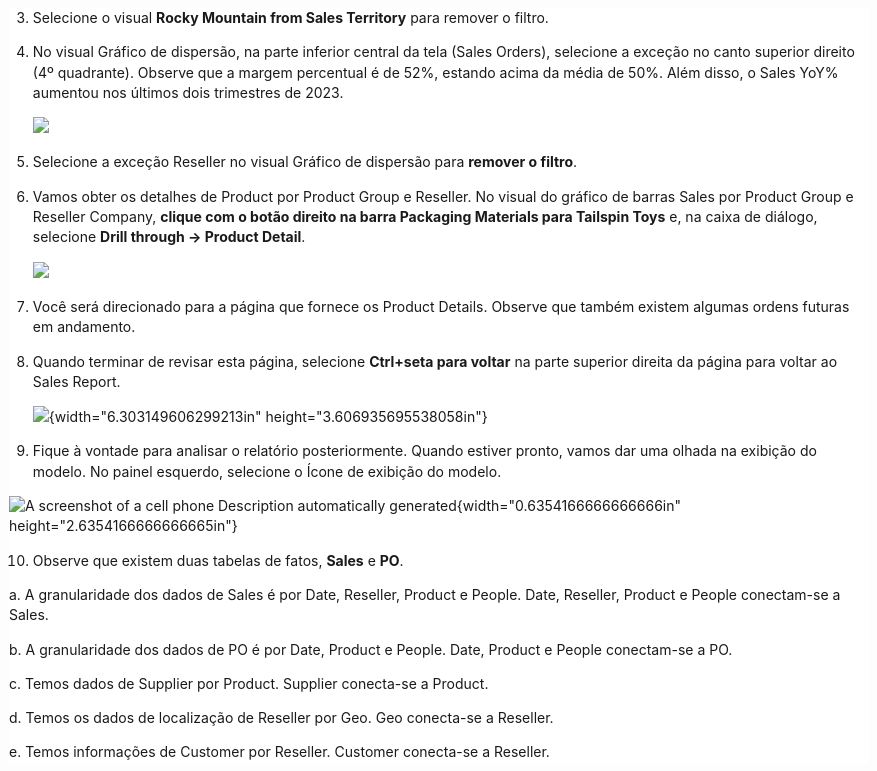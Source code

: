 3. Selecione o visual **Rocky Mountain from Sales Territory** para
    remover o filtro.

4. No visual Gráfico de dispersão, na parte inferior central da tela
    (Sales Orders), selecione a exceção no canto superior direito (4º
    quadrante). Observe que a margem percentual é de 52%, estando acima
    da média de 50%. Além disso, o Sales YoY% aumentou nos últimos dois
    trimestres de 2023.

   ![](images1/media/image14.jpeg)

5. Selecione a exceção Reseller no visual Gráfico de dispersão para
    **remover o filtro**.

6. Vamos obter os detalhes de Product por Product Group e Reseller. No
    visual do gráfico de barras Sales por Product Group e Reseller
    Company, **clique com o botão direito na barra Packaging Materials
    para Tailspin Toys** e, na caixa de diálogo, selecione **Drill
    through -\> Product Detail**.

   ![](images1/media/image15.png)

7. Você será direcionado para a página que fornece os Product Details.
    Observe que também existem algumas ordens futuras em andamento.

8. Quando terminar de revisar esta página, selecione **Ctrl+seta para
    voltar** na parte superior direita da página para voltar ao Sales
    Report.

   ![](images1/media/image16.jpeg){width="6.303149606299213in"
height="3.606935695538058in"}

9. Fique à vontade para analisar o relatório posteriormente. Quando
    estiver pronto, vamos dar uma olhada na exibição do modelo. No
    painel esquerdo, selecione o Ícone de exibição do modelo.

![A screenshot of a cell phone Description automatically
generated](images1/media/image17.png){width="0.6354166666666666in"
height="2.6354166666666665in"}

10. Observe que existem duas tabelas de fatos, **Sales** e **PO**.

a\. A granularidade dos dados de Sales é por Date, Reseller, Product e
People. Date, Reseller, Product e People conectam-se a Sales.

b\. A granularidade dos dados de PO é por Date, Product e People. Date,
Product e People conectam-se a PO.

c\. Temos dados de Supplier por Product. Supplier conecta-se a Product.

d\. Temos os dados de localização de Reseller por Geo. Geo conecta-se a
Reseller.

e\. Temos informações de Customer por Reseller. Customer conecta-se a
Reseller.
